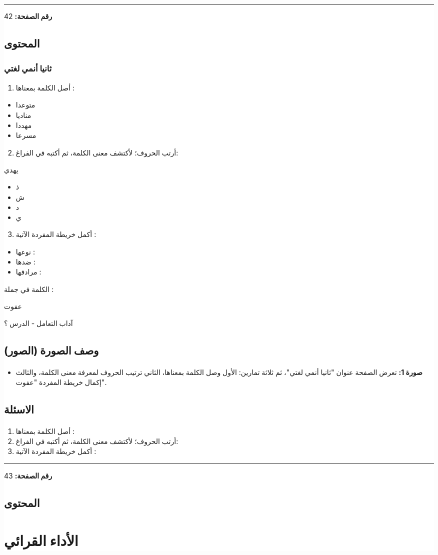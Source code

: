 -----------------------------------------

**رقم الصفحة:** 42
## المحتوى

### ثانيا أنمي لغتي

1. أصل الكلمة بمعناها :

* متوعدا
* مناديا
* مهددا
* مسرعا

2. أرتب الحروف؛ لأكتشف معنى الكلمة، ثم أكتبه في الفراغ:

يهدي

*   ذ
*   ش
*   د
*   ي

3. أكمل خريطة المفردة الآتية :

*   نوعها :
*   ضدها :
*   مرادفها :

الكلمة في جملة :

عفوت

آداب التعامل - الدرس ؟

## وصف الصورة (الصور)

*   **صورة 1:** تعرض الصفحة عنوان "ثانيا أنمي لغتي"، ثم ثلاثة تمارين: الأول وصل الكلمة بمعناها، الثاني ترتيب الحروف لمعرفة معنى الكلمة، والثالث إكمال خريطة المفردة "عفوت".

## الاسئلة

1. أصل الكلمة بمعناها :
2. أرتب الحروف؛ لأكتشف معنى الكلمة، ثم أكتبه في الفراغ:
3. أكمل خريطة المفردة الآتية :
-----------------------------------------

**رقم الصفحة:** 43
## المحتوى

# الأداء القرائي
